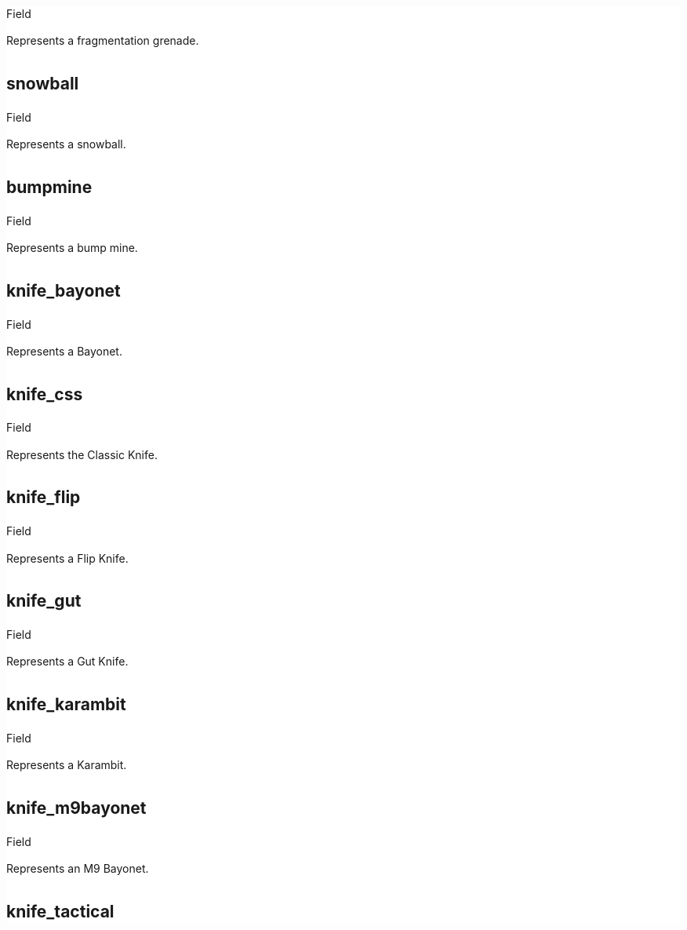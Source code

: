 Field 

Represents a fragmentation grenade. 

##  snowball   

Field 

Represents a snowball. 

##  bumpmine   

Field 

Represents a bump mine. 

##  knife_bayonet   

Field 

Represents a Bayonet. 

##  knife_css   

Field 

Represents the Classic Knife. 

##  knife_flip   

Field 

Represents a Flip Knife. 

##  knife_gut   

Field 

Represents a Gut Knife. 

##  knife_karambit   

Field 

Represents a Karambit. 

##  knife_m9bayonet   

Field 

Represents an M9 Bayonet. 

##  knife_tactical   
